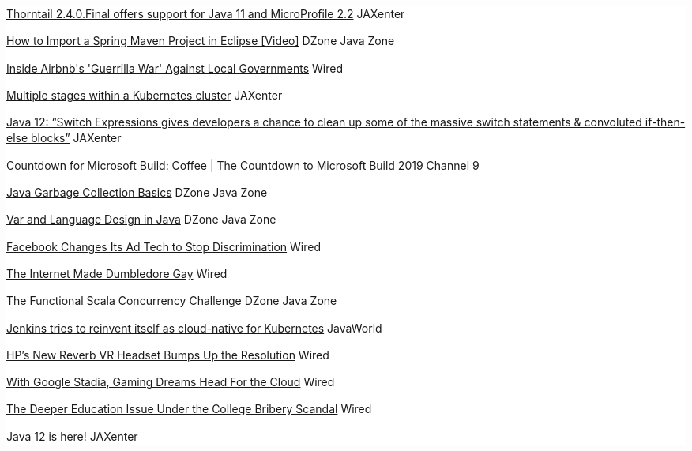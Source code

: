 [Thorntail 2.4.0.Final offers support for Java 11 and MicroProfile 2.2](https://jaxenter.com/thorntail-2-4-0-final-is-here-157045.html)
JAXenter

[How to Import a Spring Maven Project in Eclipse [Video]](https://dzone.com/articles/2743131)
DZone Java Zone

[Inside Airbnb's 'Guerrilla War' Against Local Governments](https://www.wired.com/story/inside-airbnbs-guerrilla-war-against-local-governments/)
Wired

[Multiple stages within a Kubernetes cluster](https://jaxenter.com/multiple-stages-within-kubernetes-cluster-157036.html)
JAXenter

[Java 12: “Switch Expressions gives developers a chance to clean up some of the massive switch statements & convoluted if-then-else blocks”](https://jaxenter.com/java-12-interview-donald-smith-157013.html)
JAXenter

[Countdown for Microsoft Build: Coffee | The Countdown to Microsoft Build 2019](https://channel9.msdn.com/Shows/The-Countdown-to-Microsoft-Build-2019/Countdown-for-Microsoft-Build-Coffee)
Channel 9

[Java Garbage Collection Basics](https://dzone.com/articles/2741773)
DZone Java Zone

[Var and Language Design in Java](https://dzone.com/articles/2741789)
DZone Java Zone

[Facebook Changes Its Ad Tech to Stop Discrimination](https://www.wired.com/story/facebook-advertising-discrimination-settlement/)
Wired

[The Internet Made Dumbledore Gay](https://www.wired.com/story/the-internet-made-dumbledore-gay/)
Wired

[The Functional Scala Concurrency Challenge](https://dzone.com/articles/2741504)
DZone Java Zone

[Jenkins tries to reinvent itself as cloud-native for Kubernetes](https://www.infoworld.com/article/3366428/jenkins-tries-to-reinvent-itself-as-cloud-native-for-kubernetes.html)
JavaWorld

[HP’s New Reverb VR Headset Bumps Up the Resolution](https://www.wired.com/story/hp-reverb-vr-headset/)
Wired

[With Google Stadia, Gaming Dreams Head For the Cloud](https://www.wired.com/story/google-stadia-cloud-gaming/)
Wired

[The Deeper Education Issue Under the College Bribery Scandal](https://www.wired.com/story/the-deeper-education-issue-under-the-college-bribery-scandal/)
Wired

[Java 12 is here!](https://jaxenter.com/java-12-is-here-156964.html)
JAXenter
